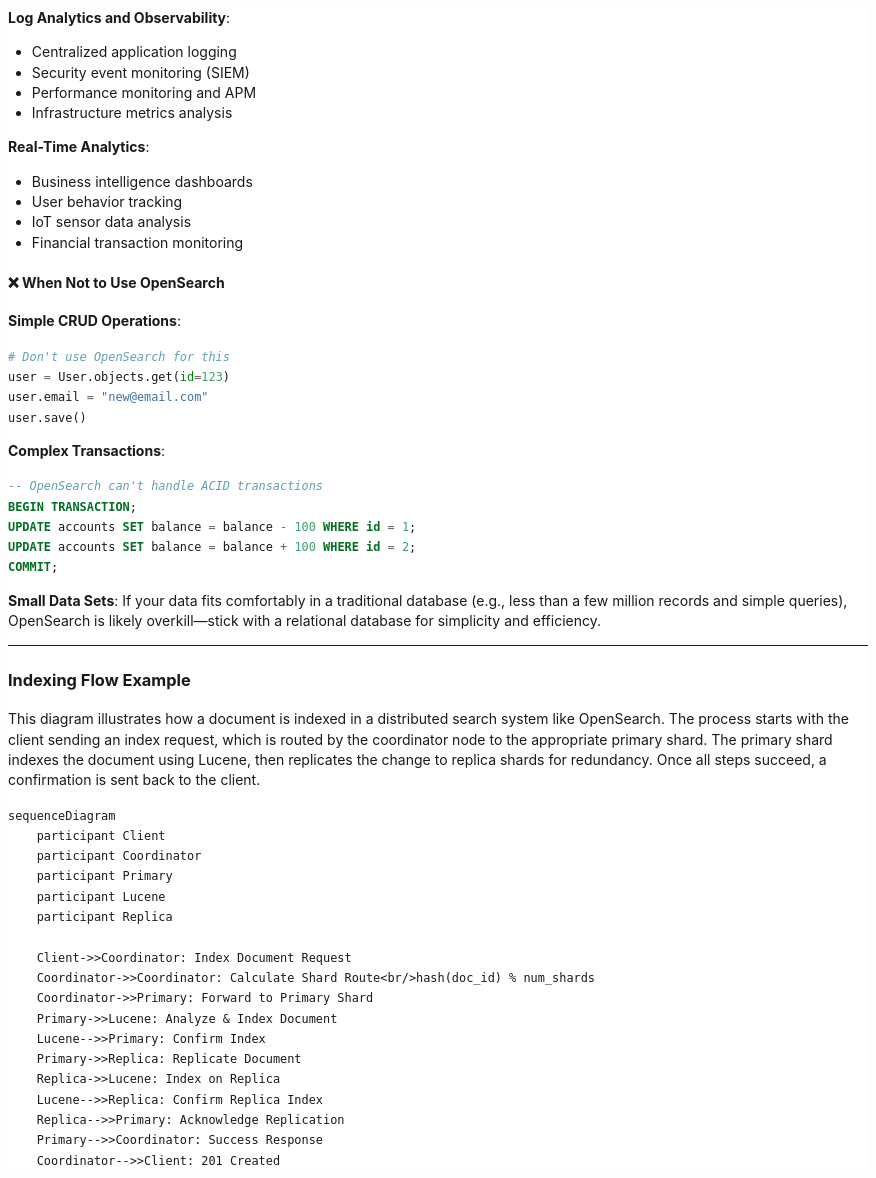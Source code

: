 **Log Analytics and Observability**:
- Centralized application logging
- Security event monitoring (SIEM)
- Performance monitoring and APM
- Infrastructure metrics analysis

**Real-Time Analytics**:
- Business intelligence dashboards
- User behavior tracking
- IoT sensor data analysis
- Financial transaction monitoring

#### ❌ When Not to Use OpenSearch

**Simple CRUD Operations**:
```python
# Don't use OpenSearch for this
user = User.objects.get(id=123)
user.email = "new@email.com"
user.save()
```

**Complex Transactions**:
```sql
-- OpenSearch can't handle ACID transactions
BEGIN TRANSACTION;
UPDATE accounts SET balance = balance - 100 WHERE id = 1;
UPDATE accounts SET balance = balance + 100 WHERE id = 2;
COMMIT;
```

**Small Data Sets**: If your data fits comfortably in a traditional database (e.g., less than a few million records and simple queries), OpenSearch is likely overkill—stick with a relational database for simplicity and efficiency.

***

### Indexing Flow Example

This diagram illustrates how a document is indexed in a distributed search system like OpenSearch. The process starts with the client sending an index request, which is routed by the coordinator node to the appropriate primary shard. The primary shard indexes the document using Lucene, then replicates the change to replica shards for redundancy. Once all steps succeed, a confirmation is sent back to the client.

```mermaid
sequenceDiagram
    participant Client
    participant Coordinator
    participant Primary
    participant Lucene
    participant Replica

    Client->>Coordinator: Index Document Request
    Coordinator->>Coordinator: Calculate Shard Route<br/>hash(doc_id) % num_shards
    Coordinator->>Primary: Forward to Primary Shard
    Primary->>Lucene: Analyze & Index Document
    Lucene-->>Primary: Confirm Index
    Primary->>Replica: Replicate Document
    Replica->>Lucene: Index on Replica
    Lucene-->>Replica: Confirm Replica Index
    Replica-->>Primary: Acknowledge Replication
    Primary-->>Coordinator: Success Response
    Coordinator-->>Client: 201 Created
```
